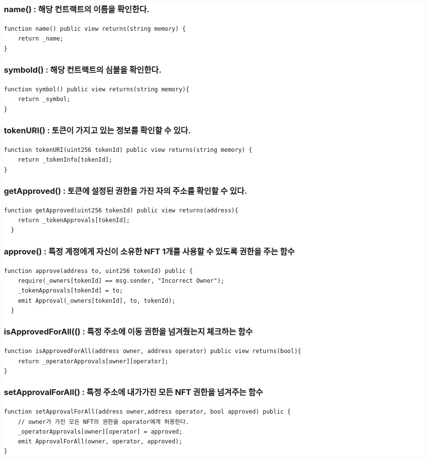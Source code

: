 ### name() : 해당 컨트랙트의 이름을 확인한다.

```solidity
function name() public view returns(string memory) {
    return _name;
}
```

### symbold() : 해당 컨트랙트의 심볼을 확인한다.

```solidity
function symbol() public view returns(string memory){
    return _symbol;
}
```

### tokenURI() : 토큰이 가지고 있는 정보를 확인할 수 있다.

```solidity
function tokenURI(uint256 tokenId) public view returns(string memory) {
    return _tokenInfo[tokenId];
}
```

### getApproved() : 토큰에 설정된 권한을 가진 자의 주소를 확인할 수 있다.

```solidity
function getApproved(uint256 tokenId) public view returns(address){
    return _tokenApprovals[tokenId];
  }
```

### approve() :  특정 계정에게 자신이 소유한 NFT 1개를 사용할 수 있도록 권한을 주는 함수

```solidity
function approve(address to, uint256 tokenId) public {
    require(_owners[tokenId] == msg.sender, "Incorrect Owner");
    _tokenApprovals[tokenId] = to;
    emit Approval(_owners[tokenId], to, tokenId);
  }
```

### isApprovedForAll(() : 특정 주소에 이동 권한을 넘겨줬는지 체크하는 함수

```solidity
function isApprovedForAll(address owner, address operator) public view returns(bool){
    return _operatorApprovals[owner][operator];
}
```

### setApprovalForAll() : 특정 주소에 내가가진 모든 NFT 권한을 넘겨주는 함수

```
function setApprovalForAll(address owner,address operator, bool approved) public {
    // owner가 가진 모든 NFT의 권한을 operator에게 허용한다.
    _operatorApprovals[owner][operator] = approved;
    emit ApprovalForAll(owner, operator, approved);
}
```

